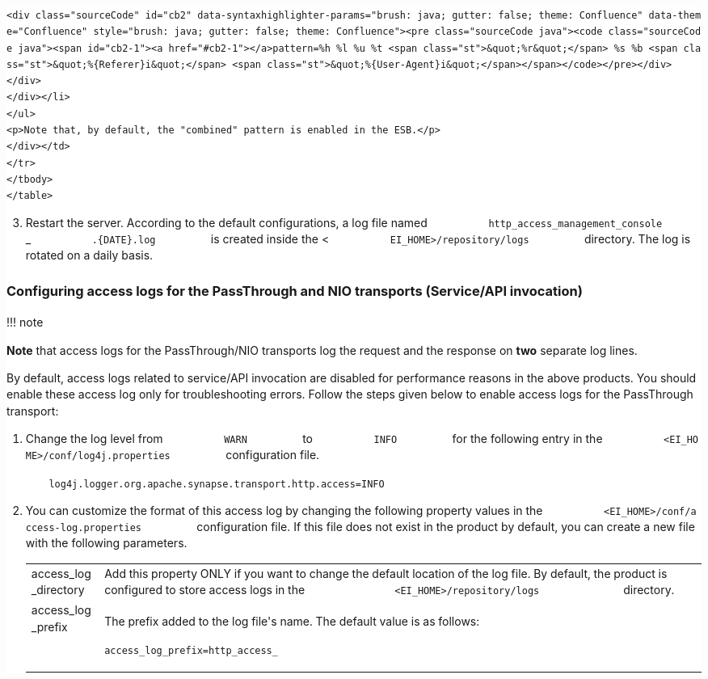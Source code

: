     <div class="sourceCode" id="cb2" data-syntaxhighlighter-params="brush: java; gutter: false; theme: Confluence" data-theme="Confluence" style="brush: java; gutter: false; theme: Confluence"><pre class="sourceCode java"><code class="sourceCode java"><span id="cb2-1"><a href="#cb2-1"></a>pattern=%h %l %u %t <span class="st">&quot;%r&quot;</span> %s %b <span class="st">&quot;%{Referer}i&quot;</span> <span class="st">&quot;%{User-Agent}i&quot;</span></span></code></pre></div>
    </div>
    </div></li>
    </ul>
    <p>Note that, by default, the "combined" pattern is enabled in the ESB.</p>
    </div></td>
    </tr>
    </tbody>
    </table>

3.  Restart the server. According to the default configurations, a log
    file named `           http_access_management_console          ` \_
    `           .{DATE}.log          ` is created inside the \<
    `           EI_HOME>/repository/logs          ` directory. The log
    is rotated on a daily basis.

### Configuring access logs for the PassThrough and NIO transports (Service/API invocation)

!!! note

**Note** that access logs for the PassThrough/NIO transports log the
request and the response on **two** separate log lines.


By default, access logs related to service/API invocation are disabled
for performance reasons in the above products. You should enable these
access log only for troubleshooting errors. Follow the steps given below
to enable access logs for the PassThrough transport:

1.  Change the log level from `           WARN          ` to
    `           INFO          ` for the following entry in the
    `           <EI_HOME>/conf/log4j.properties          `
    configuration file.

    ``` xml
        log4j.logger.org.apache.synapse.transport.http.access=INFO
    ```

2.  You can customize the format of this access log by changing the
    following property values in the
    `           <EI_HOME>/conf/access-log.properties          `
    configuration file. If this file does not exist in the product by
    default, you can create a new file with the following parameters.

    <table>
    <tbody>
    <tr class="odd">
    <td>access_log_directory</td>
    <td>Add this property ONLY if you want to change the default location of the log file. By default, the product is configured to store access logs in the <code>               &lt;EI_HOME&gt;/repository/logs              </code> directory.</td>
    </tr>
    <tr class="even">
    <td>access_log_prefix</td>
    <td><div class="content-wrapper">
    <p>The prefix added to the log file's name. The default value is as follows:</p>
    <div class="code panel pdl" style="border-width: 1px;">
    <div class="codeContent panelContent pdl">
    <div class="sourceCode" id="cb1" data-syntaxhighlighter-params="brush: java; gutter: false; theme: Confluence" data-theme="Confluence" style="brush: java; gutter: false; theme: Confluence"><pre class="sourceCode java"><code class="sourceCode java"><span id="cb1-1"><a href="#cb1-1"></a>access_log_prefix=http_access_</span></code></pre></div>